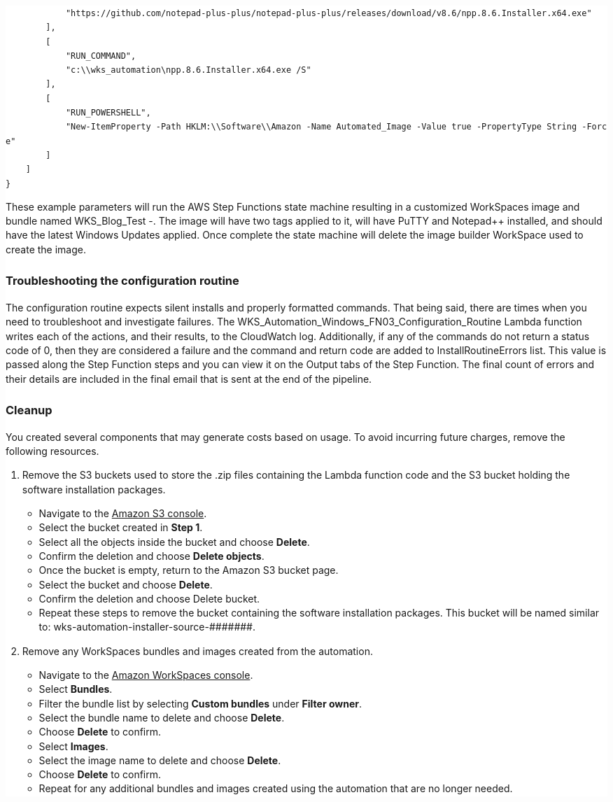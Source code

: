 ```
            "https://github.com/notepad-plus-plus/notepad-plus-plus/releases/download/v8.6/npp.8.6.Installer.x64.exe"
        ],
        [
            "RUN_COMMAND",
            "c:\\wks_automation\npp.8.6.Installer.x64.exe /S"
        ],
        [
            "RUN_POWERSHELL",
            "New-ItemProperty -Path HKLM:\\Software\\Amazon -Name Automated_Image -Value true -PropertyType String -Force"
        ]
    ]
}

```

These example parameters will run the AWS Step Functions state machine resulting in a customized WorkSpaces image and bundle named WKS_Blog_Test -<timestamp>. The image will have two tags applied to it, will have PuTTY and Notepad++ installed, and should have the latest Windows Updates applied. Once complete the state machine will delete the image builder WorkSpace used to create the image.

### Troubleshooting the configuration routine
The configuration routine expects silent installs and properly formatted commands. That being said, there are times when you need to troubleshoot and investigate failures. The WKS_Automation_Windows_FN03_Configuration_Routine Lambda function writes each of the actions, and their results, to the CloudWatch log. Additionally, if  any of the commands do not return a status code of 0, then they are considered a failure and the command and return code are added to InstallRoutineErrors list. This value is passed along the Step Function steps and you can view it on the Output tabs of the Step Function. The final count of errors and their details are included in the final email that is sent at the end of the pipeline.

### Cleanup

You created several components that may generate costs based on usage. To avoid incurring future charges, remove the following resources.

1. Remove the S3 buckets used to store the .zip files containing the Lambda function code and the S3 bucket holding the software installation packages.
	- Navigate to the [Amazon S3 console](https://s3.console.aws.amazon.com/).
	- Select the bucket created in **Step 1**.
	- Select all the objects inside the bucket and choose **Delete**.
	- Confirm the deletion and choose **Delete objects**.
	- Once the bucket is empty, return to the Amazon S3 bucket page.
	- Select the bucket and choose **Delete**.
	- Confirm the deletion and choose Delete bucket.
	- Repeat these steps to remove the bucket containing the software installation packages. This bucket will be named similar to: wks-automation-installer-source-#######.

2. Remove any WorkSpaces bundles and images created from the automation.
	- Navigate to the [Amazon WorkSpaces console](https://console.aws.amazon.com/workspaces).
	- Select **Bundles**.
	- Filter the bundle list by selecting **Custom bundles** under **Filter owner**.
	- Select the bundle name to delete and choose **Delete**.
	- Choose **Delete** to confirm.
	- Select **Images**.
	- Select the image name to delete and choose **Delete**.
	- Choose **Delete** to confirm.
	- Repeat for any additional bundles and images created using the automation that are no longer needed.
